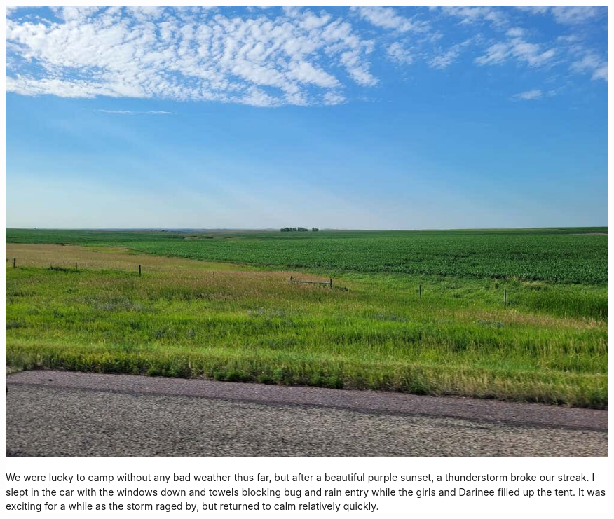 ![farms](img/farms.jpg)

We were lucky to camp without any bad weather thus far, but after a beautiful purple sunset, a thunderstorm broke our streak. I slept in the car with the windows down and towels blocking bug and rain entry while the girls and Darinee filled up the tent. It was exciting for a while as the storm raged by, but returned to calm relatively quickly.
